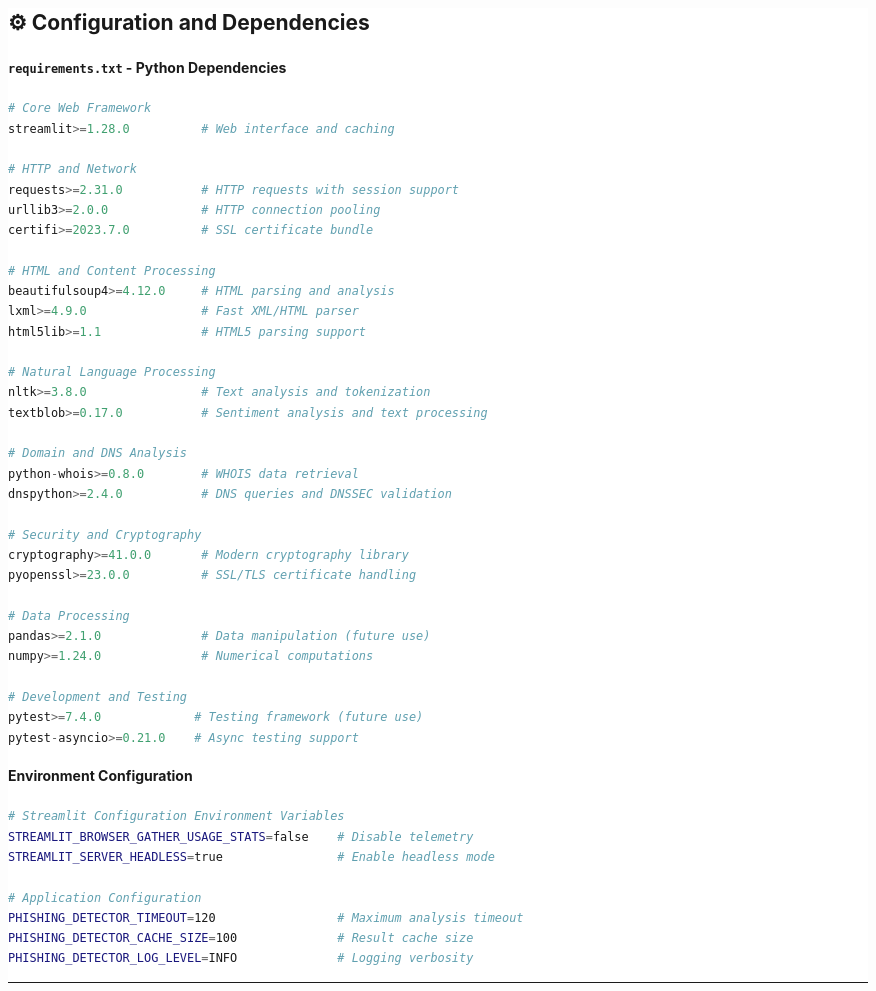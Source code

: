 
## ⚙️ **Configuration and Dependencies**

#### **`requirements.txt`** - Python Dependencies
```python
# Core Web Framework
streamlit>=1.28.0          # Web interface and caching

# HTTP and Network
requests>=2.31.0           # HTTP requests with session support
urllib3>=2.0.0             # HTTP connection pooling
certifi>=2023.7.0          # SSL certificate bundle

# HTML and Content Processing  
beautifulsoup4>=4.12.0     # HTML parsing and analysis
lxml>=4.9.0                # Fast XML/HTML parser
html5lib>=1.1              # HTML5 parsing support

# Natural Language Processing
nltk>=3.8.0                # Text analysis and tokenization
textblob>=0.17.0           # Sentiment analysis and text processing

# Domain and DNS Analysis
python-whois>=0.8.0        # WHOIS data retrieval
dnspython>=2.4.0           # DNS queries and DNSSEC validation

# Security and Cryptography
cryptography>=41.0.0       # Modern cryptography library
pyopenssl>=23.0.0          # SSL/TLS certificate handling

# Data Processing
pandas>=2.1.0              # Data manipulation (future use)
numpy>=1.24.0              # Numerical computations

# Development and Testing
pytest>=7.4.0             # Testing framework (future use)
pytest-asyncio>=0.21.0    # Async testing support
```

#### **Environment Configuration**
```bash
# Streamlit Configuration Environment Variables
STREAMLIT_BROWSER_GATHER_USAGE_STATS=false    # Disable telemetry
STREAMLIT_SERVER_HEADLESS=true                # Enable headless mode

# Application Configuration
PHISHING_DETECTOR_TIMEOUT=120                 # Maximum analysis timeout
PHISHING_DETECTOR_CACHE_SIZE=100              # Result cache size
PHISHING_DETECTOR_LOG_LEVEL=INFO              # Logging verbosity
```

---
